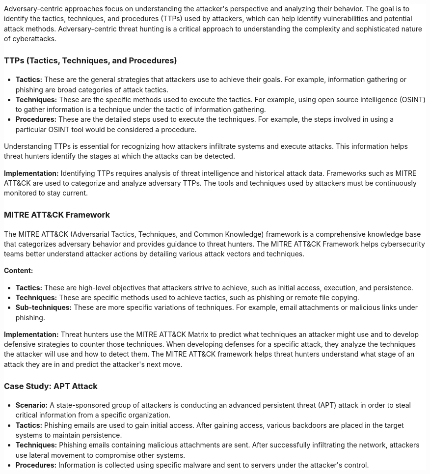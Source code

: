 Adversary-centric approaches focus on understanding the attacker's perspective and  analyzing their behavior. The goal is to identify the tactics,  techniques, and procedures (TTPs) used by attackers, which can help  identify vulnerabilities and potential attack methods. Adversary-centric threat hunting is a critical approach to understanding the complexity  and sophisticated nature of cyberattacks.

### TTPs (Tactics, Techniques, and Procedures)

- **Tactics:** These are the general strategies that attackers use to achieve their goals.  For example, information gathering or phishing are broad categories of  attack tactics.
- **Techniques:** These are the specific methods used to execute the tactics. For example,  using open source intelligence (OSINT) to gather information is a  technique under the tactic of information gathering.
- **Procedures:** These are the detailed steps used to execute the techniques. For example, the steps involved in using a particular OSINT tool would be considered a  procedure.

Understanding TTPs is essential for recognizing how attackers infiltrate systems and  execute attacks. This information helps threat hunters identify the  stages at which the attacks can be detected.

**Implementation:** Identifying TTPs requires analysis of threat intelligence and historical attack  data. Frameworks such as MITRE ATT&CK are used to categorize and  analyze adversary TTPs. The tools and techniques used by attackers must  be continuously monitored to stay current.

### MITRE ATT&CK Framework

The MITRE ATT&CK (Adversarial Tactics, Techniques, and Common  Knowledge) framework is a comprehensive knowledge base that categorizes  adversary behavior and provides guidance to threat hunters. The MITRE  ATT&CK Framework helps cybersecurity teams better understand  attacker actions by detailing various attack vectors and techniques.

**Content:**

- **Tactics:** These are high-level objectives that attackers strive to achieve, such as initial access, execution, and persistence.
- **Techniques:** These are specific methods used to achieve tactics, such as phishing or remote file copying.
- **Sub-techniques:** These are more specific variations of techniques. For example, email attachments or malicious links under phishing.

**Implementation:** Threat hunters use the MITRE ATT&CK Matrix to predict what techniques an  attacker might use and to develop defensive strategies to counter those  techniques. When developing defenses for a specific attack, they analyze the techniques the attacker will use and how to detect them. The MITRE  ATT&CK framework helps threat hunters understand what stage of an  attack they are in and predict the attacker's next move.

### Case Study: APT Attack

- **Scenario:** A state-sponsored group of attackers is conducting an advanced persistent threat (APT) attack in order to steal critical information from a  specific organization.
- **Tactics:** Phishing emails are used to gain initial access. After gaining access, various  backdoors are placed in the target systems to maintain persistence.
- **Techniques:** Phishing emails containing malicious attachments are sent. After successfully  infiltrating the network, attackers use lateral movement to compromise  other systems.
- **Procedures:** Information is collected using specific malware and sent to servers under the attacker's control.
